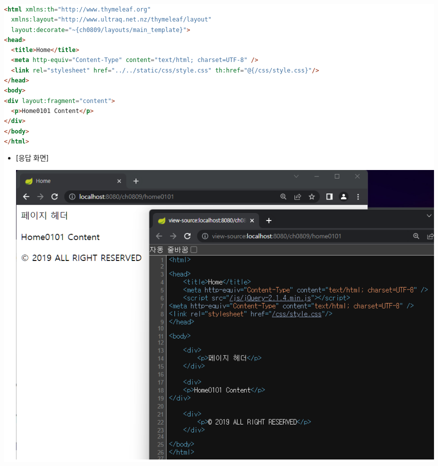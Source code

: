   ```html
  <html xmlns:th="http://www.thymeleaf.org"
  	xmlns:layout="http://www.ultraq.net.nz/thymeleaf/layout"
  	layout:decorate="~{ch0809/layouts/main_template}">
  <head>
  	<title>Home</title>
  	<meta http-equiv="Content-Type" content="text/html; charset=UTF-8" />
  	<link rel="stylesheet" href="../../static/css/style.css" th:href="@{/css/style.css}"/>
  </head>
  <body>
  <div layout:fragment="content">
  	<p>Home0101 Content</p>
  </div>
  </body>
  </html>
  ```

* [응답 화면]

  ![](./img/36.PNG)  



### 
